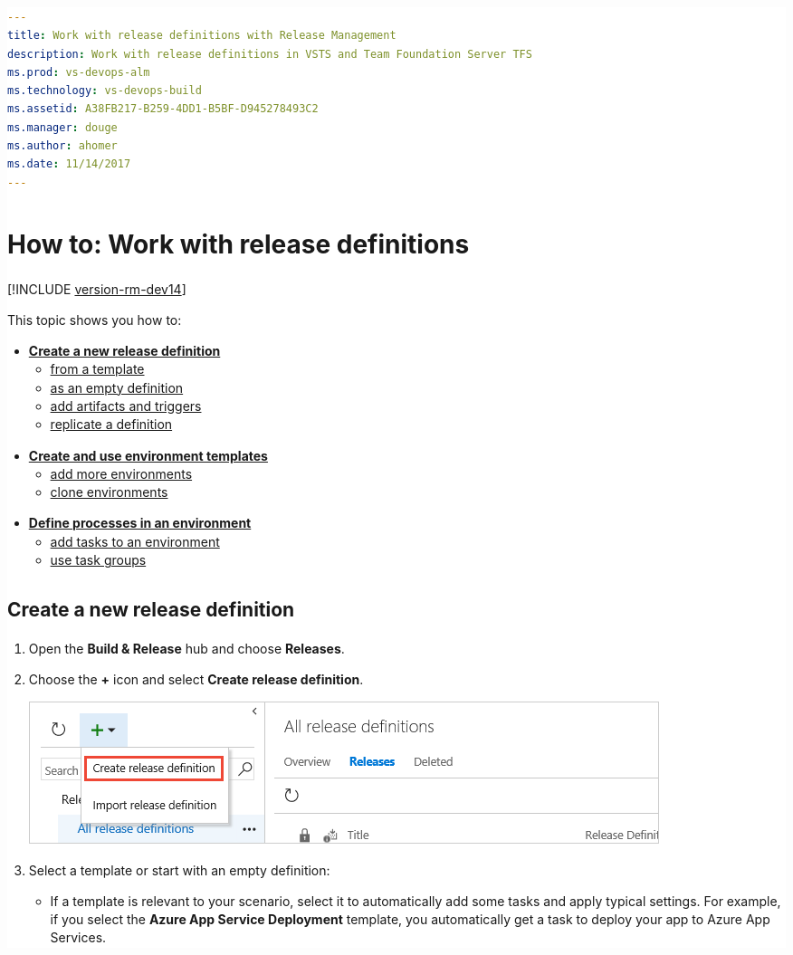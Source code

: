```yaml
---
title: Work with release definitions with Release Management
description: Work with release definitions in VSTS and Team Foundation Server TFS
ms.prod: vs-devops-alm
ms.technology: vs-devops-build
ms.assetid: A38FB217-B259-4DD1-B5BF-D945278493C2
ms.manager: douge
ms.author: ahomer
ms.date: 11/14/2017
---
```


# How to: Work with release definitions

[!INCLUDE [version-rm-dev14](../_shared/version-rm-dev14.md)]

This topic shows you how to:

* **[Create a new release definition](#create-release-def)**
  - [from a template](#create-template)
  - [as an empty definition](#create-empty)
  - [add artifacts and triggers](#create-addartifacts)
  - [replicate a definition](#replicate-def)<p />
* **[Create and use environment templates](#use-template)**
  - [add more environments](#add-envir)
  - [clone environments](#clone-environment)<p />
* **[Define processes in an environment](#define-processes)**
  - [add tasks to an environment](#add-tasks)
  - [use task groups](#task-groups)

<h2 id="create-release-def">Create a new release definition</h2>

1. Open the **Build &amp; Release** hub and choose **Releases**.

1. Choose the **+** icon and select **Create release definition**.

   ![Creating a new release definition](_img/work-with-release-definitions/create-new.png)

   <a name="create-template"></a><a name="create-empty"></a>
1. Select a template or start with an empty definition:

   * If a template is relevant to your scenario, select it to
   automatically add some tasks and apply typical settings.
   For example, if you select the **Azure App Service Deployment**
   template, you automatically get a task to deploy your app
   to Azure App Services.
